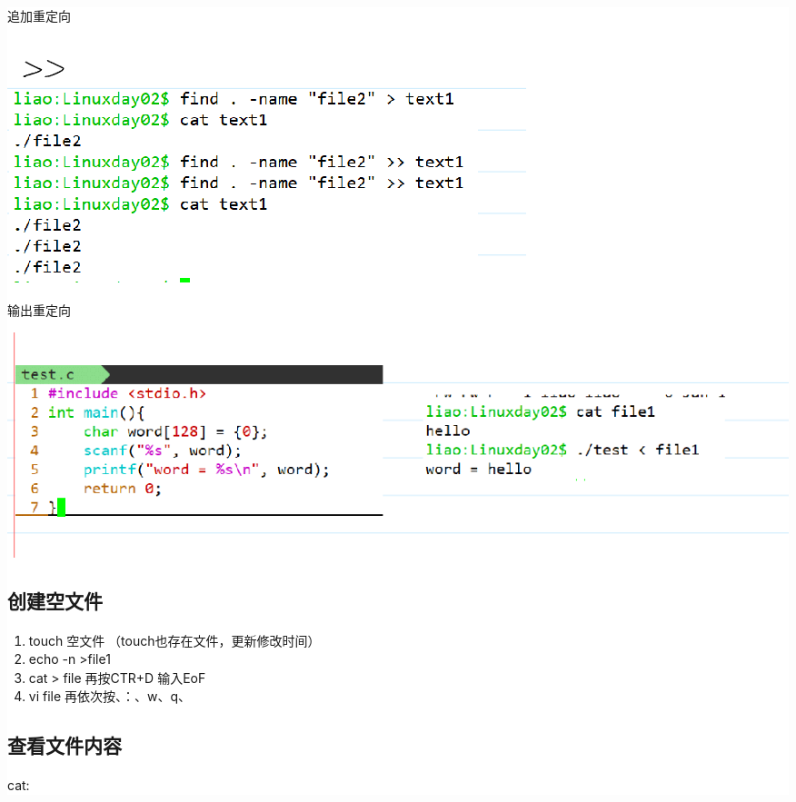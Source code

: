 追加重定向

![image.png](image%2043.png)

输出重定向

![image.png](image%2044.png)

## 创建空文件

1. touch 空文件 （touch也存在文件，更新修改时间）
2. echo -n >file1
3. cat > file  再按CTR+D 输入EoF
4. vi file  再依次按<ESC>、：、w、q、<Enter>

## 查看文件内容

cat:
